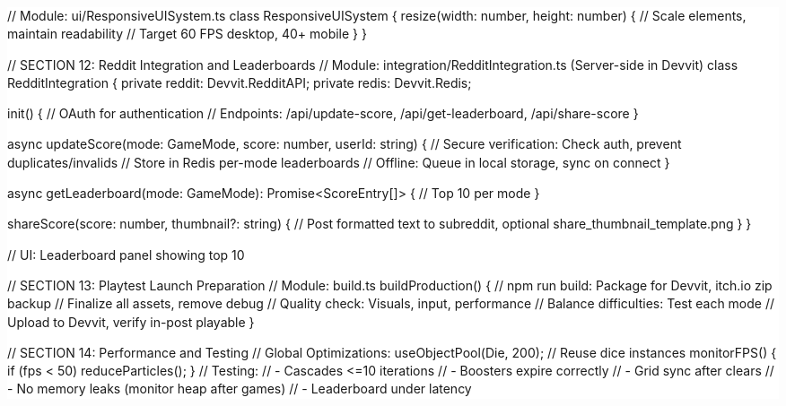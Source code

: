 // Module: ui/ResponsiveUISystem.ts
class ResponsiveUISystem {
  resize(width: number, height: number) {
    // Scale elements, maintain readability
    // Target 60 FPS desktop, 40+ mobile
  }
}

// SECTION 12: Reddit Integration and Leaderboards
// Module: integration/RedditIntegration.ts (Server-side in Devvit)
class RedditIntegration {
  private reddit: Devvit.RedditAPI;
  private redis: Devvit.Redis;

  init() {
    // OAuth for authentication
    // Endpoints: /api/update-score, /api/get-leaderboard, /api/share-score
  }

  async updateScore(mode: GameMode, score: number, userId: string) {
    // Secure verification: Check auth, prevent duplicates/invalids
    // Store in Redis per-mode leaderboards
    // Offline: Queue in local storage, sync on connect
  }

  async getLeaderboard(mode: GameMode): Promise<ScoreEntry[]> {
    // Top 10 per mode
  }

  shareScore(score: number, thumbnail?: string) {
    // Post formatted text to subreddit, optional share_thumbnail_template.png
  }
}

// UI: Leaderboard panel showing top 10

// SECTION 13: Playtest Launch Preparation
// Module: build.ts
buildProduction() {
  // npm run build: Package for Devvit, itch.io zip backup
  // Finalize all assets, remove debug
  // Quality check: Visuals, input, performance
  // Balance difficulties: Test each mode
  // Upload to Devvit, verify in-post playable
}

// SECTION 14: Performance and Testing
// Global Optimizations:
useObjectPool(Die, 200); // Reuse dice instances
monitorFPS() {
  if (fps < 50) reduceParticles();
}
// Testing: 
// - Cascades <=10 iterations
// - Boosters expire correctly
// - Grid sync after clears
// - No memory leaks (monitor heap after games)
// - Leaderboard under latency
